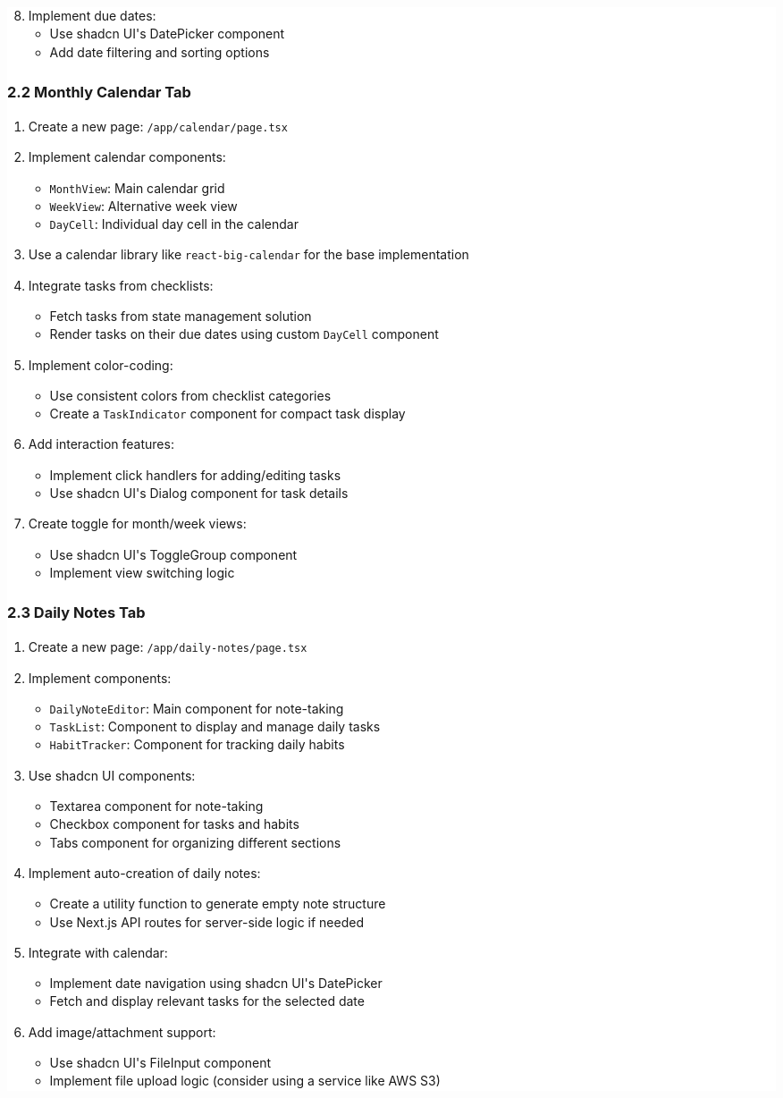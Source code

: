 8. Implement due dates:
   - Use shadcn UI's DatePicker component
   - Add date filtering and sorting options

### 2.2 Monthly Calendar Tab

1. Create a new page: `/app/calendar/page.tsx`

2. Implement calendar components:
   - `MonthView`: Main calendar grid
   - `WeekView`: Alternative week view
   - `DayCell`: Individual day cell in the calendar

3. Use a calendar library like `react-big-calendar` for the base implementation

4. Integrate tasks from checklists:
   - Fetch tasks from state management solution
   - Render tasks on their due dates using custom `DayCell` component

5. Implement color-coding:
   - Use consistent colors from checklist categories
   - Create a `TaskIndicator` component for compact task display

6. Add interaction features:
   - Implement click handlers for adding/editing tasks
   - Use shadcn UI's Dialog component for task details

7. Create toggle for month/week views:
   - Use shadcn UI's ToggleGroup component
   - Implement view switching logic

### 2.3 Daily Notes Tab

1. Create a new page: `/app/daily-notes/page.tsx`

2. Implement components:
   - `DailyNoteEditor`: Main component for note-taking
   - `TaskList`: Component to display and manage daily tasks
   - `HabitTracker`: Component for tracking daily habits

3. Use shadcn UI components:
   - Textarea component for note-taking
   - Checkbox component for tasks and habits
   - Tabs component for organizing different sections

4. Implement auto-creation of daily notes:
   - Create a utility function to generate empty note structure
   - Use Next.js API routes for server-side logic if needed

5. Integrate with calendar:
   - Implement date navigation using shadcn UI's DatePicker
   - Fetch and display relevant tasks for the selected date

6. Add image/attachment support:
   - Use shadcn UI's FileInput component
   - Implement file upload logic (consider using a service like AWS S3)
